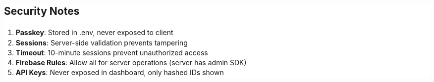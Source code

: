 ## Security Notes

1. **Passkey**: Stored in .env, never exposed to client
2. **Sessions**: Server-side validation prevents tampering
3. **Timeout**: 10-minute sessions prevent unauthorized access
4. **Firebase Rules**: Allow all for server operations (server has admin SDK)
5. **API Keys**: Never exposed in dashboard, only hashed IDs shown

